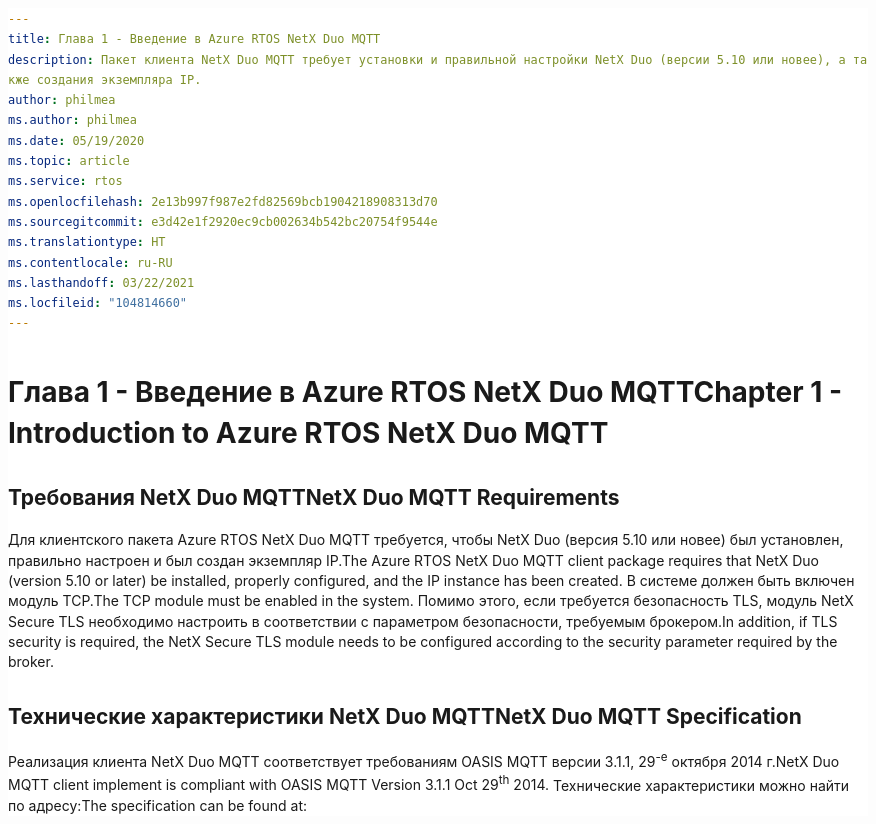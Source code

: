 ```yaml
---
title: Глава 1 - Введение в Azure RTOS NetX Duo MQTT
description: Пакет клиента NetX Duo MQTT требует установки и правильной настройки NetX Duo (версии 5.10 или новее), а также создания экземпляра IP.
author: philmea
ms.author: philmea
ms.date: 05/19/2020
ms.topic: article
ms.service: rtos
ms.openlocfilehash: 2e13b997f987e2fd82569bcb1904218908313d70
ms.sourcegitcommit: e3d42e1f2920ec9cb002634b542bc20754f9544e
ms.translationtype: HT
ms.contentlocale: ru-RU
ms.lasthandoff: 03/22/2021
ms.locfileid: "104814660"
---
```

# <a name="chapter-1---introduction-to-azure-rtos-netx-duo-mqtt"></a><span data-ttu-id="f7c1e-103">Глава 1 - Введение в Azure RTOS NetX Duo MQTT</span><span class="sxs-lookup"><span data-stu-id="f7c1e-103">Chapter 1 - Introduction to Azure RTOS NetX Duo MQTT</span></span>

## <a name="netx-duo-mqtt-requirements"></a><span data-ttu-id="f7c1e-104">Требования NetX Duo MQTT</span><span class="sxs-lookup"><span data-stu-id="f7c1e-104">NetX Duo MQTT Requirements</span></span>

<span data-ttu-id="f7c1e-105">Для клиентского пакета Azure RTOS NetX Duo MQTT требуется, чтобы NetX Duo (версия 5.10 или новее) был установлен, правильно настроен и был создан экземпляр IP.</span><span class="sxs-lookup"><span data-stu-id="f7c1e-105">The Azure RTOS NetX Duo MQTT client package requires that NetX Duo (version 5.10 or later) be installed, properly configured, and the IP instance has been created.</span></span> <span data-ttu-id="f7c1e-106">В системе должен быть включен модуль TCP.</span><span class="sxs-lookup"><span data-stu-id="f7c1e-106">The TCP module must be enabled in the system.</span></span> <span data-ttu-id="f7c1e-107">Помимо этого, если требуется безопасность TLS, модуль NetX Secure TLS необходимо настроить в соответствии с параметром безопасности, требуемым брокером.</span><span class="sxs-lookup"><span data-stu-id="f7c1e-107">In addition, if TLS security is required, the NetX Secure TLS module needs to be configured according to the security parameter required by the broker.</span></span>

## <a name="netx-duo-mqtt-specification"></a><span data-ttu-id="f7c1e-108">Технические характеристики NetX Duo MQTT</span><span class="sxs-lookup"><span data-stu-id="f7c1e-108">NetX Duo MQTT Specification</span></span>

<span data-ttu-id="f7c1e-109">Реализация клиента NetX Duo MQTT соответствует требованиям OASIS MQTT версии 3.1.1, 29<sup>-е</sup> октября 2014 г.</span><span class="sxs-lookup"><span data-stu-id="f7c1e-109">NetX Duo MQTT client implement is compliant with OASIS MQTT Version 3.1.1 Oct 29<sup>th</sup> 2014.</span></span> <span data-ttu-id="f7c1e-110">Технические характеристики можно найти по адресу:</span><span class="sxs-lookup"><span data-stu-id="f7c1e-110">The specification can be found at:</span></span>
